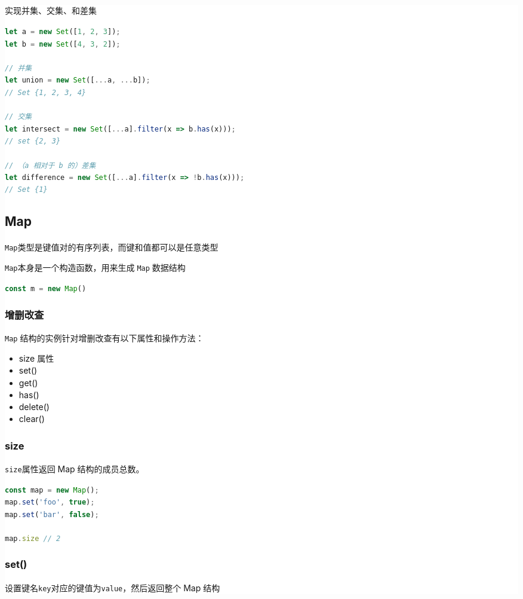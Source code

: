 实现并集、交集、和差集

```javascript
let a = new Set([1, 2, 3]);
let b = new Set([4, 3, 2]);

// 并集
let union = new Set([...a, ...b]);
// Set {1, 2, 3, 4}

// 交集
let intersect = new Set([...a].filter(x => b.has(x)));
// set {2, 3}

// （a 相对于 b 的）差集
let difference = new Set([...a].filter(x => !b.has(x)));
// Set {1}
```

## Map

`Map`类型是键值对的有序列表，而键和值都可以是任意类型

`Map`本身是一个构造函数，用来生成 `Map` 数据结构

```js
const m = new Map()
```

### 增删改查

`Map` 结构的实例针对增删改查有以下属性和操作方法：

- size 属性
- set()
- get()
- has()
- delete()
- clear()

### size

`size`属性返回 Map 结构的成员总数。

```javascript
const map = new Map();
map.set('foo', true);
map.set('bar', false);

map.size // 2
```

### set()

设置键名`key`对应的键值为`value`，然后返回整个 Map 结构

